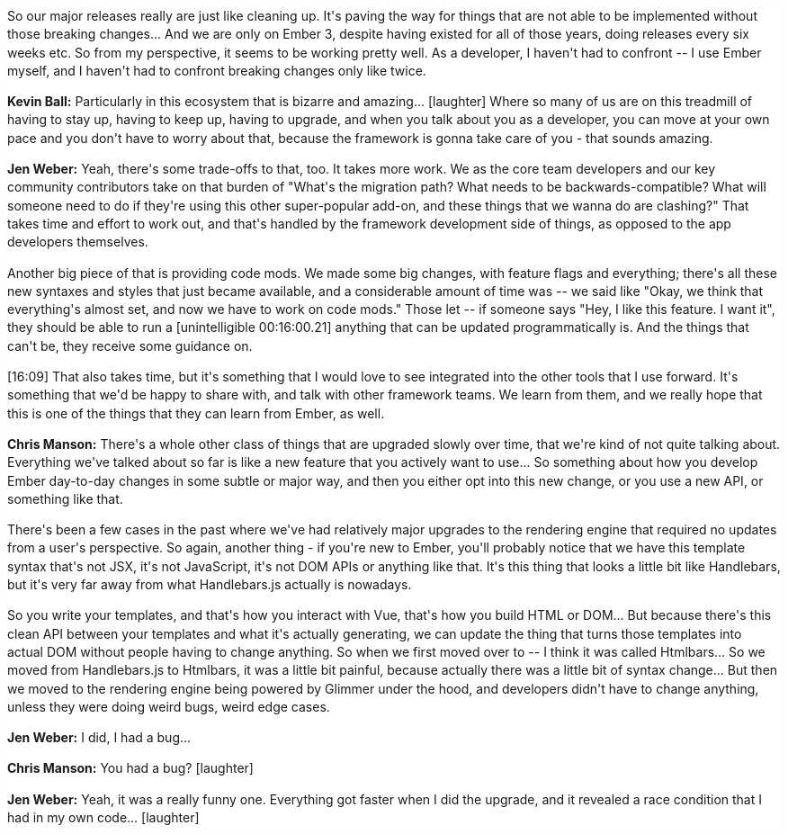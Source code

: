 So our major releases really are just like cleaning up. It's paving the way for things that are not able to be implemented without those breaking changes... And we are only on Ember 3, despite having existed for all of those years, doing releases every six weeks etc. So from my perspective, it seems to be working pretty well. As a developer, I haven't had to confront -- I use Ember myself, and I haven't had to confront breaking changes only like twice.

**Kevin Ball:** Particularly in this ecosystem that is bizarre and amazing... \[laughter\] Where so many of us are on this treadmill of having to stay up, having to keep up, having to upgrade, and when you talk about you as a developer, you can move at your own pace and you don't have to worry about that, because the framework is gonna take care of you - that sounds amazing.

**Jen Weber:** Yeah, there's some trade-offs to that, too. It takes more work. We as the core team developers and our key community contributors take on that burden of "What's the migration path? What needs to be backwards-compatible? What will someone need to do if they're using this other super-popular add-on, and these things that we wanna do are clashing?" That takes time and effort to work out, and that's handled by the framework development side of things, as opposed to the app developers themselves.

Another big piece of that is providing code mods. We made some big changes, with feature flags and everything; there's all these new syntaxes and styles that just became available, and a considerable amount of time was -- we said like "Okay, we think that everything's almost set, and now we have to work on code mods." Those let -- if someone says "Hey, I like this feature. I want it", they should be able to run a \[unintelligible 00:16:00.21\] anything that can be updated programmatically is. And the things that can't be, they receive some guidance on.

\[16:09\] That also takes time, but it's something that I would love to see integrated into the other tools that I use forward. It's something that we'd be happy to share with, and talk with other framework teams. We learn from them, and we really hope that this is one of the things that they can learn from Ember, as well.

**Chris Manson:** There's a whole other class of things that are upgraded slowly over time, that we're kind of not quite talking about. Everything we've talked about so far is like a new feature that you actively want to use... So something about how you develop Ember day-to-day changes in some subtle or major way, and then you either opt into this new change, or you use a new API, or something like that.

There's been a few cases in the past where we've had relatively major upgrades to the rendering engine that required no updates from a user's perspective. So again, another thing - if you're new to Ember, you'll probably notice that we have this template syntax that's not JSX, it's not JavaScript, it's not DOM APIs or anything like that. It's this thing that looks a little bit like Handlebars, but it's very far away from what Handlebars.js actually is nowadays.

So you write your templates, and that's how you interact with Vue, that's how you build HTML or DOM... But because there's this clean API between your templates and what it's actually generating, we can update the thing that turns those templates into actual DOM without people having to change anything. So when we first moved over to -- I think it was called Htmlbars... So we moved from Handlebars.js to Htmlbars, it was a little bit painful, because actually there was a little bit of syntax change... But then we moved to the rendering engine being powered by Glimmer under the hood, and developers didn't have to change anything, unless they were doing weird bugs, weird edge cases.

**Jen Weber:** I did, I had a bug...

**Chris Manson:** You had a bug? \[laughter\]

**Jen Weber:** Yeah, it was a really funny one. Everything got faster when I did the upgrade, and it revealed a race condition that I had in my own code... \[laughter\]
